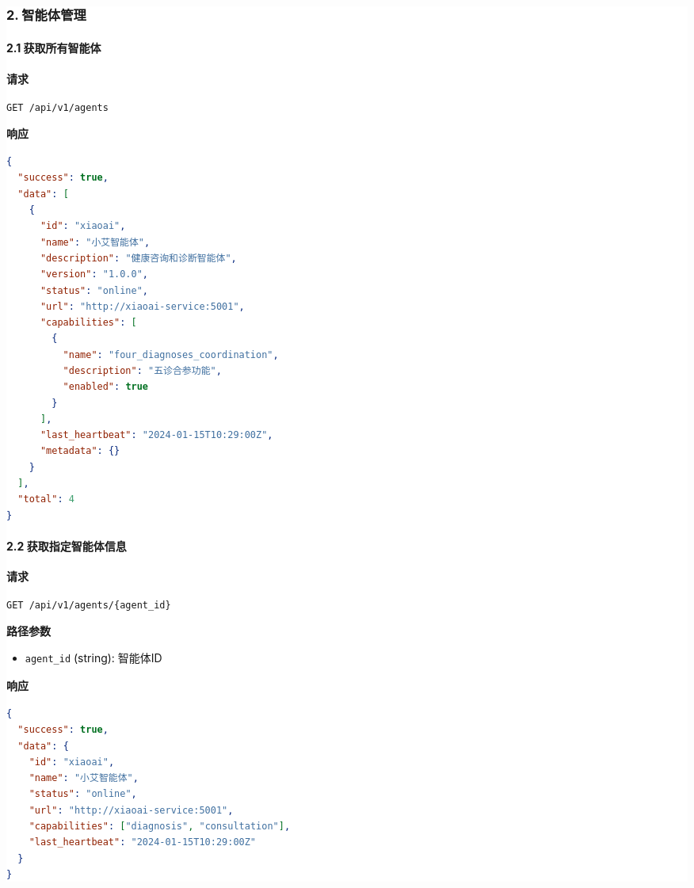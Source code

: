 ### 2. 智能体管理

#### 2.1 获取所有智能体

**请求**
```
GET /api/v1/agents
```

**响应**
```json
{
  "success": true,
  "data": [
    {
      "id": "xiaoai",
      "name": "小艾智能体",
      "description": "健康咨询和诊断智能体",
      "version": "1.0.0",
      "status": "online",
      "url": "http://xiaoai-service:5001",
      "capabilities": [
        {
          "name": "four_diagnoses_coordination",
          "description": "五诊合参功能",
          "enabled": true
        }
      ],
      "last_heartbeat": "2024-01-15T10:29:00Z",
      "metadata": {}
    }
  ],
  "total": 4
}
```

#### 2.2 获取指定智能体信息

**请求**
```
GET /api/v1/agents/{agent_id}
```

**路径参数**
- `agent_id` (string): 智能体ID

**响应**
```json
{
  "success": true,
  "data": {
    "id": "xiaoai",
    "name": "小艾智能体",
    "status": "online",
    "url": "http://xiaoai-service:5001",
    "capabilities": ["diagnosis", "consultation"],
    "last_heartbeat": "2024-01-15T10:29:00Z"
  }
}
```
